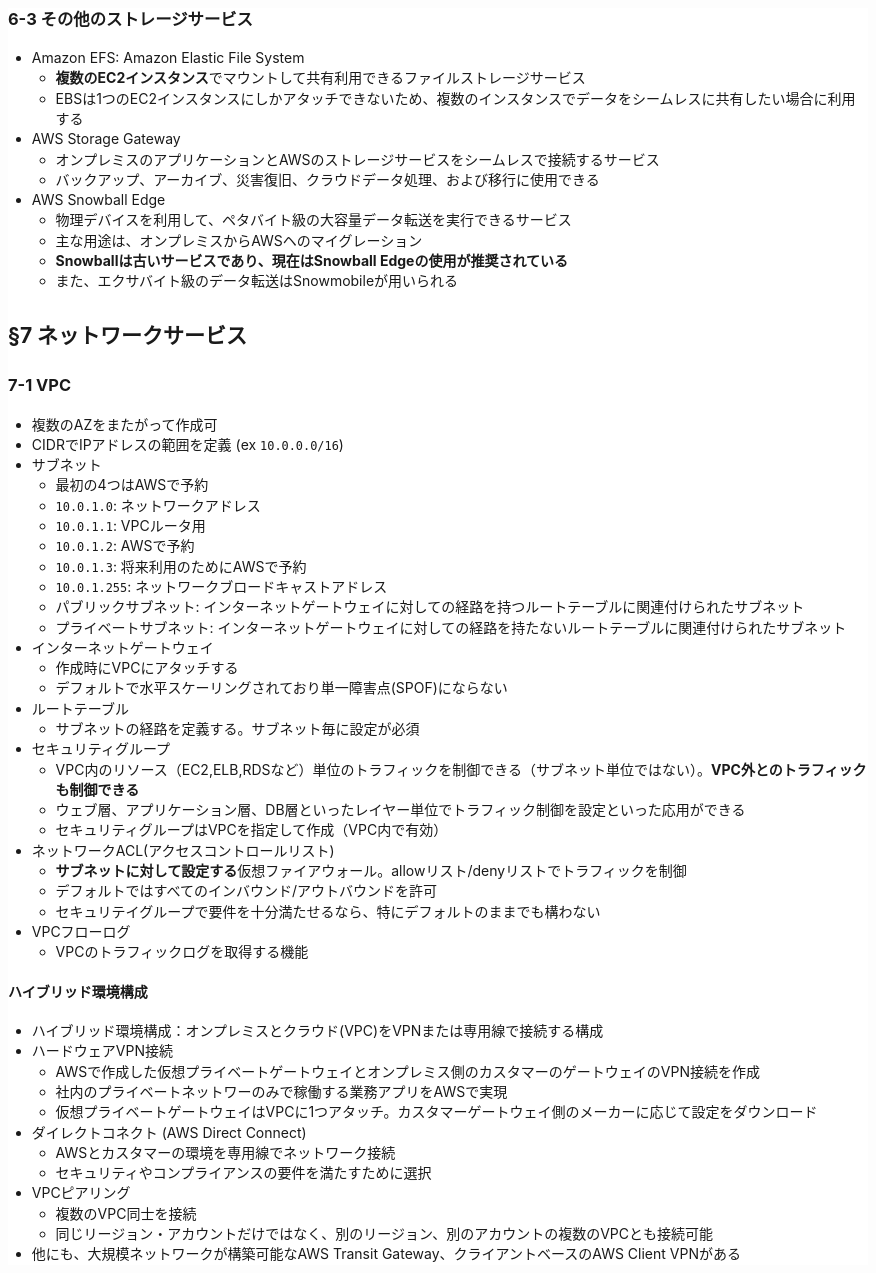 ### 6-3 その他のストレージサービス
* Amazon EFS: Amazon Elastic File System
  * **複数のEC2インスタンス**でマウントして共有利用できるファイルストレージサービス
  * EBSは1つのEC2インスタンスにしかアタッチできないため、複数のインスタンスでデータをシームレスに共有したい場合に利用する
* AWS Storage Gateway
  * オンプレミスのアプリケーションとAWSのストレージサービスをシームレスで接続するサービス
  * バックアップ、アーカイブ、災害復旧、クラウドデータ処理、および移行に使用できる
* AWS Snowball Edge
  * 物理デバイスを利用して、ペタバイト級の大容量データ転送を実行できるサービス
  * 主な用途は、オンプレミスからAWSヘのマイグレーション
  * **Snowballは古いサービスであり、現在はSnowball Edgeの使用が推奨されている**
  * また、エクサバイト級のデータ転送はSnowmobileが用いられる

## §7 ネットワークサービス
### 7-1 VPC
* 複数のAZをまたがって作成可
* CIDRでIPアドレスの範囲を定義 (ex `10.0.0.0/16`)
* サブネット
  * 最初の4つはAWSで予約
  * `10.0.1.0`: ネットワークアドレス
  * `10.0.1.1`: VPCルータ用
  * `10.0.1.2`: AWSで予約
  * `10.0.1.3`: 将来利用のためにAWSで予約
  * `10.0.1.255`: ネットワークブロードキャストアドレス
  * パブリックサブネット: インターネットゲートウェイに対しての経路を持つルートテーブルに関連付けられたサブネット
  * プライベートサブネット: インターネットゲートウェイに対しての経路を持たないルートテーブルに関連付けられたサブネット
* インターネットゲートウェイ
  * 作成時にVPCにアタッチする
  * デフォルトで水平スケーリングされており単一障害点(SPOF)にならない
* ルートテーブル
  * サブネットの経路を定義する。サブネット毎に設定が必須
* セキュリティグループ
  * VPC内のリソース（EC2,ELB,RDSなど）単位のトラフィックを制御できる（サブネット単位ではない）。**VPC外とのトラフィックも制御できる**
  * ウェブ層、アプリケーション層、DB層といったレイヤー単位でトラフィック制御を設定といった応用ができる
  * セキュリティグループはVPCを指定して作成（VPC内で有効）
* ネットワークACL(アクセスコントロールリスト)
  * **サブネットに対して設定する**仮想ファイアウォール。allowリスト/denyリストでトラフィックを制御
  * デフォルトではすべてのインバウンド/アウトバウンドを許可
  * セキュリテイグループで要件を十分満たせるなら、特にデフォルトのままでも構わない
* VPCフローログ
  * VPCのトラフィックログを取得する機能

#### ハイブリッド環境構成
* ハイブリッド環境構成：オンプレミスとクラウド(VPC)をVPNまたは専用線で接続する構成
* ハードウェアVPN接続
  * AWSで作成した仮想プライベートゲートウェイとオンプレミス側のカスタマーのゲートウェイのVPN接続を作成
  * 社内のプライベートネットワーのみで稼働する業務アプリをAWSで実現
  * 仮想プライベートゲートウェイはVPCに1つアタッチ。カスタマーゲートウェイ側のメーカーに応じて設定をダウンロード
* ダイレクトコネクト (AWS Direct Connect)
  * AWSとカスタマーの環境を専用線でネットワーク接続
  * セキュリティやコンプライアンスの要件を満たすために選択
* VPCピアリング
  * 複数のVPC同士を接続
  * 同じリージョン・アカウントだけではなく、別のリージョン、別のアカウントの複数のVPCとも接続可能
* 他にも、大規模ネットワークが構築可能なAWS Transit Gateway、クライアントベースのAWS Client VPNがある
